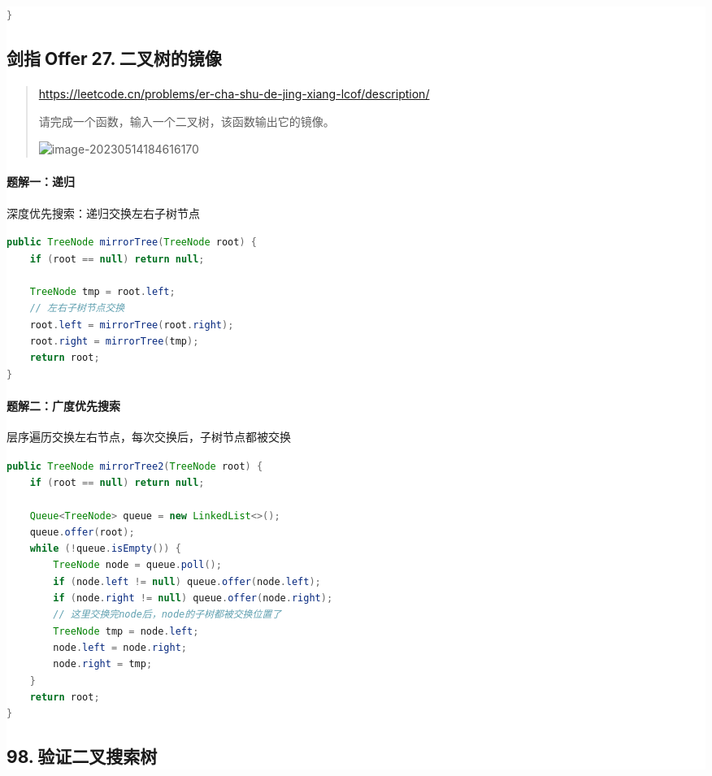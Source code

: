 ```java
}
```

## 剑指 Offer 27. 二叉树的镜像

> https://leetcode.cn/problems/er-cha-shu-de-jing-xiang-lcof/description/
>
> 请完成一个函数，输入一个二叉树，该函数输出它的镜像。
>
> ![image-20230514184616170](https://floweryu-image.oss-cn-shanghai.aliyuncs.com/image202307092108009.png)

#### 题解一：递归

深度优先搜索：递归交换左右子树节点

```java
public TreeNode mirrorTree(TreeNode root) {
    if (root == null) return null;

    TreeNode tmp = root.left;
    // 左右子树节点交换
    root.left = mirrorTree(root.right);
    root.right = mirrorTree(tmp);
    return root;
}
```

#### 题解二：广度优先搜索

层序遍历交换左右节点，每次交换后，子树节点都被交换

```java
public TreeNode mirrorTree2(TreeNode root) {
    if (root == null) return null;

    Queue<TreeNode> queue = new LinkedList<>();
    queue.offer(root);
    while (!queue.isEmpty()) {
        TreeNode node = queue.poll();
        if (node.left != null) queue.offer(node.left);
        if (node.right != null) queue.offer(node.right);
        // 这里交换完node后，node的子树都被交换位置了
        TreeNode tmp = node.left;
        node.left = node.right;
        node.right = tmp;
    }
    return root;
}
```

## 98. 验证二叉搜索树
